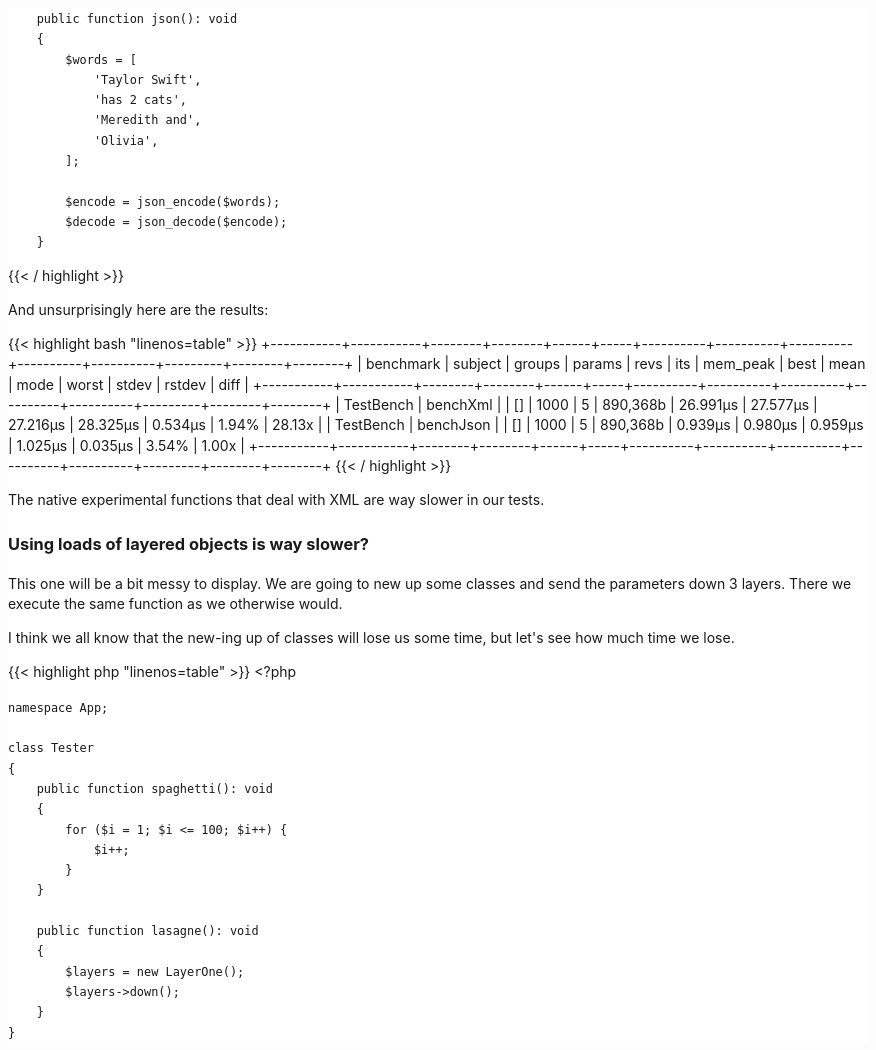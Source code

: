         public function json(): void
        {
            $words = [
                'Taylor Swift',
                'has 2 cats',
                'Meredith and',
                'Olivia',
            ];

            $encode = json_encode($words);
            $decode = json_decode($encode);
        }
{{< / highlight >}}

And unsurprisingly here are the results:

{{< highlight bash "linenos=table" >}}
    +-----------+-----------+--------+--------+------+-----+----------+----------+----------+----------+----------+---------+--------+--------+
    | benchmark | subject   | groups | params | revs | its | mem_peak | best     | mean     | mode     | worst    | stdev   | rstdev | diff   |
    +-----------+-----------+--------+--------+------+-----+----------+----------+----------+----------+----------+---------+--------+--------+
    | TestBench | benchXml  |        | []     | 1000 | 5   | 890,368b | 26.991μs | 27.577μs | 27.216μs | 28.325μs | 0.534μs | 1.94%  | 28.13x |
    | TestBench | benchJson |        | []     | 1000 | 5   | 890,368b | 0.939μs  | 0.980μs  | 0.959μs  | 1.025μs  | 0.035μs | 3.54%  | 1.00x  |
    +-----------+-----------+--------+--------+------+-----+----------+----------+----------+----------+----------+---------+--------+--------+
{{< / highlight >}}

The native experimental functions that deal with XML are way slower in our tests.

### Using loads of layered objects is way slower?

This one will be a bit messy to display. We are going to new up some classes and send the parameters down 3 layers. There we execute the same function as we otherwise would.

I think we all know that the new-ing up of classes will lose us some time, but let's see how much time we lose.

{{< highlight php "linenos=table" >}}
    <?php

    namespace App;

    class Tester
    {
        public function spaghetti(): void
        {
            for ($i = 1; $i <= 100; $i++) {
                $i++;
            }
        }

        public function lasagne(): void
        {
            $layers = new LayerOne();
            $layers->down();
        }
    }
